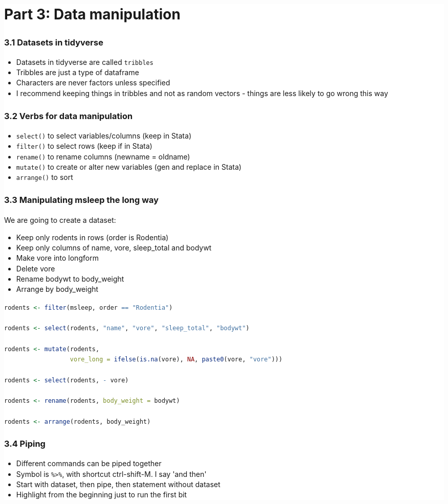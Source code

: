 
# Part 3: Data manipulation   

### 3.1 Datasets in tidyverse   

* Datasets in tidyverse are called `tribbles` 
* Tribbles are just a type of dataframe  
* Characters are never factors unless specified  
* I recommend keeping things in tribbles and not as random vectors - things are less likely to go wrong this way   


### 3.2 Verbs for data manipulation  

* `select()` to select variables/columns (keep in Stata)   
* `filter()` to select rows (keep if in Stata)  
* `rename()` to rename columns (newname = oldname)  
* `mutate()` to create or alter new variables (gen and replace in Stata)  
* `arrange()` to sort  


### 3.3 Manipulating msleep the long way  

We are going to create a dataset:   

* Keep only rodents in rows (order is Rodentia)
* Keep only columns of name, vore, sleep_total and bodywt 
* Make vore into longform   
* Delete vore  
* Rename bodywt to body_weight  
* Arrange by body_weight  



```r
rodents <- filter(msleep, order == "Rodentia")

rodents <- select(rodents, "name", "vore", "sleep_total", "bodywt")

rodents <- mutate(rodents, 
                  vore_long = ifelse(is.na(vore), NA, paste0(vore, "vore")))

rodents <- select(rodents, - vore)

rodents <- rename(rodents, body_weight = bodywt)  

rodents <- arrange(rodents, body_weight)
```

### 3.4 Piping  

* Different commands can be piped together  
* Symbol is `%>%`, with shortcut ctrl-shift-M. I say 'and then'    
* Start with dataset, then pipe, then statement without dataset  
* Highlight from the beginning just to run the first bit  
